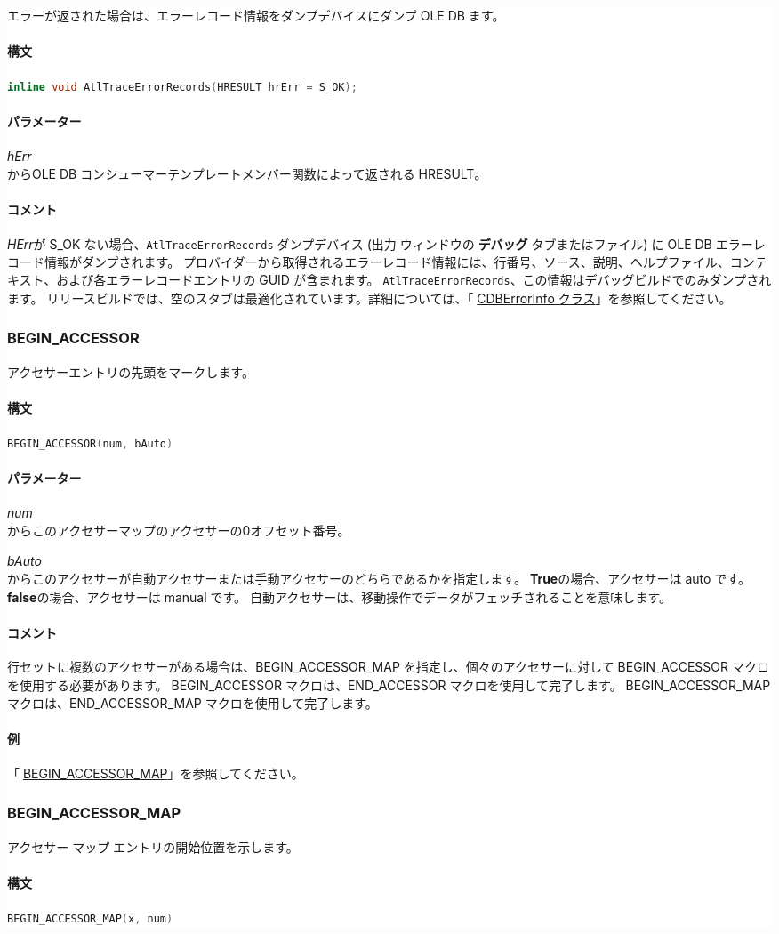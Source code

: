エラーが返された場合は、エラーレコード情報をダンプデバイスにダンプ OLE DB ます。

#### <a name="syntax"></a>構文

```cpp
inline void AtlTraceErrorRecords(HRESULT hrErr = S_OK);
```

#### <a name="parameters"></a>パラメーター

*hErr*<br/>
からOLE DB コンシューマーテンプレートメンバー関数によって返される HRESULT。

#### <a name="remarks"></a>コメント

*HErr*が S_OK ない場合、`AtlTraceErrorRecords` ダンプデバイス (出力 ウィンドウの **デバッグ** タブまたはファイル) に OLE DB エラーレコード情報がダンプされます。 プロバイダーから取得されるエラーレコード情報には、行番号、ソース、説明、ヘルプファイル、コンテキスト、および各エラーレコードエントリの GUID が含まれます。 `AtlTraceErrorRecords`、この情報はデバッグビルドでのみダンプされます。 リリースビルドでは、空のスタブは最適化されています。詳細については、「 [CDBErrorInfo クラス](../../data/oledb/cdberrorinfo-class.md)」を参照してください。

### <a name="begin_accessor"></a><a name="begin_accessor"></a>BEGIN_ACCESSOR

アクセサーエントリの先頭をマークします。

#### <a name="syntax"></a>構文

```cpp
BEGIN_ACCESSOR(num, bAuto)
```

#### <a name="parameters"></a>パラメーター

*num*<br/>
からこのアクセサーマップのアクセサーの0オフセット番号。

*bAuto*<br/>
からこのアクセサーが自動アクセサーまたは手動アクセサーのどちらであるかを指定します。 **True**の場合、アクセサーは auto です。**false**の場合、アクセサーは manual です。 自動アクセサーは、移動操作でデータがフェッチされることを意味します。

#### <a name="remarks"></a>コメント

行セットに複数のアクセサーがある場合は、BEGIN_ACCESSOR_MAP を指定し、個々のアクセサーに対して BEGIN_ACCESSOR マクロを使用する必要があります。 BEGIN_ACCESSOR マクロは、END_ACCESSOR マクロを使用して完了します。 BEGIN_ACCESSOR_MAP マクロは、END_ACCESSOR_MAP マクロを使用して完了します。

#### <a name="example"></a>例

「 [BEGIN_ACCESSOR_MAP](../../data/oledb/begin-accessor-map.md)」を参照してください。

### <a name="begin_accessor_map"></a><a name="begin_accessor_map"></a>BEGIN_ACCESSOR_MAP

アクセサー マップ エントリの開始位置を示します。

#### <a name="syntax"></a>構文

```cpp
BEGIN_ACCESSOR_MAP(x, num)
```
